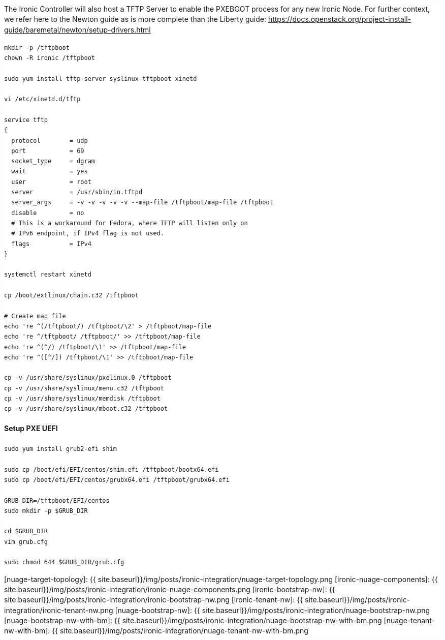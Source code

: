 The Ironic Controller will also host a TFTP Server to enable the PXEBOOT process for any new Ironic Node. For further context, we refer here to the Newton guide as is more complete than the Liberty guide: <https://docs.openstack.org/project-install-guide/baremetal/newton/setup-drivers.html>

```
mkdir -p /tftpboot
chown -R ironic /tftpboot

sudo yum install tftp-server syslinux-tftpboot xinetd

vi /etc/xinetd.d/tftp

service tftp
{
  protocol        = udp
  port            = 69
  socket_type     = dgram
  wait            = yes
  user            = root
  server          = /usr/sbin/in.tftpd
  server_args     = -v -v -v -v -v --map-file /tftpboot/map-file /tftpboot
  disable         = no
  # This is a workaround for Fedora, where TFTP will listen only on
  # IPv6 endpoint, if IPv4 flag is not used.
  flags           = IPv4
}

systemctl restart xinetd

cp /boot/extlinux/chain.c32 /tftpboot

# Create map file
echo 're ^(/tftpboot/) /tftpboot/\2' > /tftpboot/map-file
echo 're ^/tftpboot/ /tftpboot/' >> /tftpboot/map-file
echo 're ^(^/) /tftpboot/\1' >> /tftpboot/map-file
echo 're ^([^/]) /tftpboot/\1' >> /tftpboot/map-file

cp -v /usr/share/syslinux/pxelinux.0 /tftpboot
cp -v /usr/share/syslinux/menu.c32 /tftpboot
cp -v /usr/share/syslinux/memdisk /tftpboot
cp -v /usr/share/syslinux/mboot.c32 /tftpboot
```

#### Setup PXE UEFI

```
sudo yum install grub2-efi shim

sudo cp /boot/efi/EFI/centos/shim.efi /tftpboot/bootx64.efi
sudo cp /boot/efi/EFI/centos/grubx64.efi /tftpboot/grubx64.efi

GRUB_DIR=/tftpboot/EFI/centos
sudo mkdir -p $GRUB_DIR

cd $GRUB_DIR
vim grub.cfg

sudo chmod 644 $GRUB_DIR/grub.cfg

```


[nuage-target-topology]: {{ site.baseurl}}/img/posts/ironic-integration/nuage-target-topology.png
[ironic-nuage-components]: {{ site.baseurl}}/img/posts/ironic-integration/ironic-nuage-components.png
[ironic-bootstrap-nw]: {{ site.baseurl}}/img/posts/ironic-integration/ironic-bootstrap-nw.png
[ironic-tenant-nw]: {{ site.baseurl}}/img/posts/ironic-integration/ironic-tenant-nw.png
[nuage-bootstrap-nw]: {{ site.baseurl}}/img/posts/ironic-integration/nuage-bootstrap-nw.png
[nuage-bootstrap-nw-with-bm]: {{ site.baseurl}}/img/posts/ironic-integration/nuage-bootstrap-nw-with-bm.png
[nuage-tenant-nw-with-bm]:  {{ site.baseurl}}/img/posts/ironic-integration/nuage-tenant-nw-with-bm.png